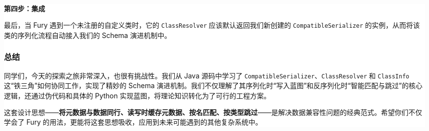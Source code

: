 ```python
```

**第四步：集成**

最后，当 Fury 遇到一个未注册的自定义类时，它的 `ClassResolver` 应该默认返回我们新创建的 `CompatibleSerializer` 的实例，从而将该类的序列化流程自动接入我们的 Schema 演进机制中。

### 总结

同学们，今天的探索之旅非常深入，也很有挑战性。我们从 Java 源码中学习了 `CompatibleSerializer`、`ClassResolver` 和 `ClassInfo` 这“铁三角”如何协同工作，实现了精妙的 Schema 演进机制。我们不仅理解了其序列化时“写入蓝图”和反序列化时“智能匹配与跳过”的核心逻辑，还通过伪代码和具体的 Python 实现蓝图，将理论知识转化为了可行的工程方案。

这套设计思想——**将元数据与数据同行、读写时缓存元数据、按名匹配、按类型跳过**——是解决数据兼容性问题的经典范式。希望你们不仅学会了 Fury 的用法，更能将这套思想吸收，应用到未来可能遇到的其他复杂系统中。
